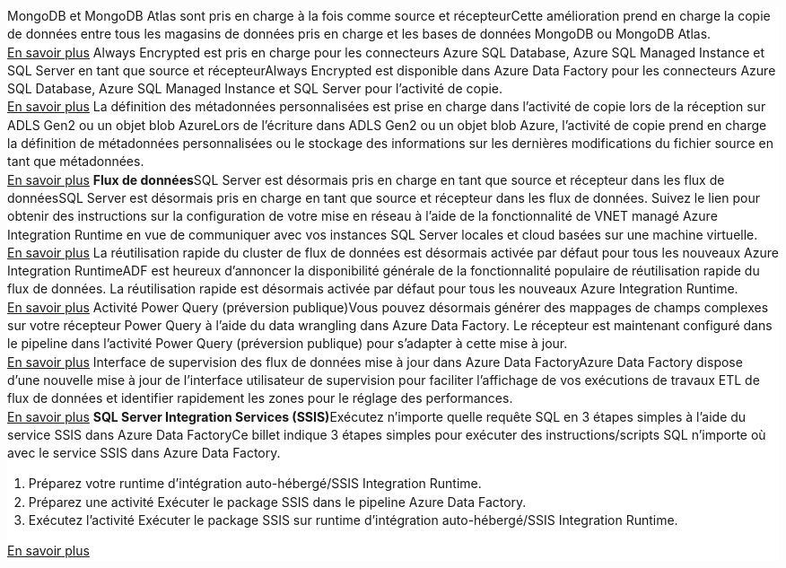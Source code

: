 <tr><td>MongoDB et MongoDB Atlas sont pris en charge à la fois comme source et récepteur</td><td>Cette amélioration prend en charge la copie de données entre tous les magasins de données pris en charge et les bases de données MongoDB ou MongoDB Atlas.<br><a href="https://techcommunity.microsoft.com/t5/azure-data-factory/new-connectors-available-in-adf-mongodb-and-mongodb-atlas-are/ba-p/2441482">En savoir plus</a></td></tr>
<tr><td>Always Encrypted est pris en charge pour les connecteurs Azure SQL Database, Azure SQL Managed Instance et SQL Server en tant que source et récepteur</td><td>Always Encrypted est disponible dans Azure Data Factory pour les connecteurs Azure SQL Database, Azure SQL Managed Instance et SQL Server pour l’activité de copie.<br><a href="https://techcommunity.microsoft.com/t5/azure-data-factory/azure-data-factory-copy-now-supports-always-encrypted-for-both/ba-p/2461346">En savoir plus</a></td></tr>
<tr><td>La définition des métadonnées personnalisées est prise en charge dans l’activité de copie lors de la réception sur ADLS Gen2 ou un objet blob Azure</td><td>Lors de l’écriture dans ADLS Gen2 ou un objet blob Azure, l’activité de copie prend en charge la définition de métadonnées personnalisées ou le stockage des informations sur les dernières modifications du fichier source en tant que métadonnées.<br><a href="https://techcommunity.microsoft.com/t5/azure-data-factory/support-setting-custom-metadata-when-writing-to-blob-adls-gen2/ba-p/2545506#M490">En savoir plus</a></td></tr>
<tr><td rowspan=4 valign="middle"><b>Flux de données</b></td><td>SQL Server est désormais pris en charge en tant que source et récepteur dans les flux de données</td><td>SQL Server est désormais pris en charge en tant que source et récepteur dans les flux de données. Suivez le lien pour obtenir des instructions sur la configuration de votre mise en réseau à l’aide de la fonctionnalité de VNET managé Azure Integration Runtime en vue de communiquer avec vos instances SQL Server locales et cloud basées sur une machine virtuelle.<br><a href="https://techcommunity.microsoft.com/t5/azure-data-factory/new-data-flow-connector-sql-server-as-source-and-sink/ba-p/2406213">En savoir plus</a></td></tr>
<tr><td>La réutilisation rapide du cluster de flux de données est désormais activée par défaut pour tous les nouveaux Azure Integration Runtime</td><td>ADF est heureux d’annoncer la disponibilité générale de la fonctionnalité populaire de réutilisation rapide du flux de données. La réutilisation rapide est désormais activée par défaut pour tous les nouveaux Azure Integration Runtime.<br><a href="https://techcommunity.microsoft.com/t5/azure-data-factory/how-to-startup-your-data-flows-execution-in-less-than-5-seconds/ba-p/2267365">En savoir plus</a></td></tr>
<tr><td>Activité Power Query (préversion publique)</td><td>Vous pouvez désormais générer des mappages de champs complexes sur votre récepteur Power Query à l’aide du data wrangling dans Azure Data Factory. Le récepteur est maintenant configuré dans le pipeline dans l’activité Power Query (préversion publique) pour s’adapter à cette mise à jour.<br><a href="wrangling-tutorial.md">En savoir plus</a></td></tr>
<tr><td>Interface de supervision des flux de données mise à jour dans Azure Data Factory</td><td>Azure Data Factory dispose d’une nouvelle mise à jour de l’interface utilisateur de supervision pour faciliter l’affichage de vos exécutions de travaux ETL de flux de données et identifier rapidement les zones pour le réglage des performances.<br><a href="https://techcommunity.microsoft.com/t5/azure-data-factory/updated-data-flows-monitoring-ui-in-adf-amp-synapse/ba-p/2432199">En savoir plus</a></td></tr>
<tr><td><b>SQL Server Integration Services (SSIS)</b></td><td>Exécutez n’importe quelle requête SQL en 3 étapes simples à l’aide du service SSIS dans Azure Data Factory</td><td>Ce billet indique 3 étapes simples pour exécuter des instructions/scripts SQL n’importe où avec le service SSIS dans Azure Data Factory.<ol><li>Préparez votre runtime d’intégration auto-hébergé/SSIS Integration Runtime.</li><li>Préparez une activité Exécuter le package SSIS dans le pipeline Azure Data Factory.</li><li>Exécutez l’activité Exécuter le package SSIS sur runtime d’intégration auto-hébergé/SSIS Integration Runtime.</li></ol><a href="https://techcommunity.microsoft.com/t5/sql-server-integration-services/run-any-sql-anywhere-in-3-easy-steps-with-ssis-in-azure-data/ba-p/2457244">En savoir plus</a></td></tr>
</table>
